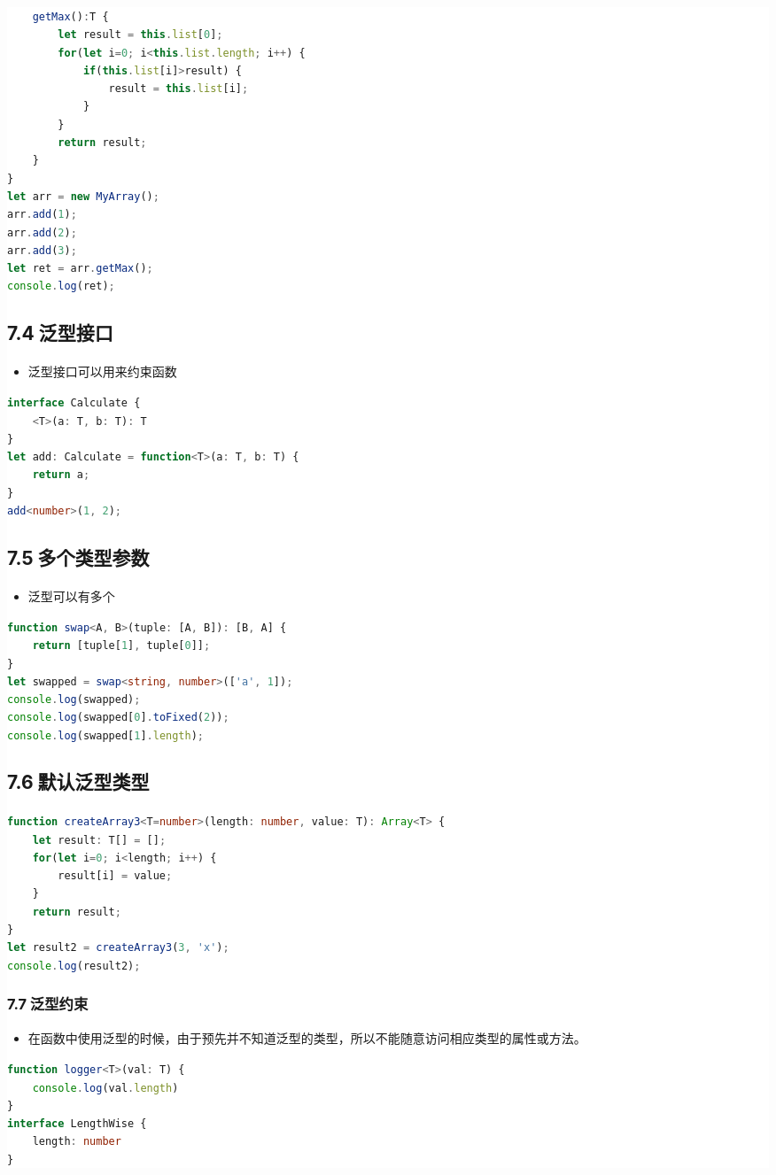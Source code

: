 ```ts
    getMax():T {
        let result = this.list[0];
        for(let i=0; i<this.list.length; i++) {
            if(this.list[i]>result) {
                result = this.list[i];
            }
        }
        return result;
    }
}
let arr = new MyArray();
arr.add(1);
arr.add(2);
arr.add(3);
let ret = arr.getMax();
console.log(ret);
```
## 7.4 泛型接口
- 泛型接口可以用来约束函数
```ts
interface Calculate {
    <T>(a: T, b: T): T
}
let add: Calculate = function<T>(a: T, b: T) {
    return a;
}
add<number>(1, 2);
```
## 7.5 多个类型参数
- 泛型可以有多个
```ts
function swap<A, B>(tuple: [A, B]): [B, A] {
    return [tuple[1], tuple[0]];
}
let swapped = swap<string, number>(['a', 1]);
console.log(swapped);
console.log(swapped[0].toFixed(2));
console.log(swapped[1].length);
```
## 7.6 默认泛型类型
```ts
function createArray3<T=number>(length: number, value: T): Array<T> {
    let result: T[] = [];
    for(let i=0; i<length; i++) {
        result[i] = value;
    }
    return result;
}
let result2 = createArray3(3, 'x');
console.log(result2);
```
### 7.7 泛型约束
- 在函数中使用泛型的时候，由于预先并不知道泛型的类型，所以不能随意访问相应类型的属性或方法。
```ts
function logger<T>(val: T) {
    console.log(val.length)
}
interface LengthWise {
    length: number
}
```
